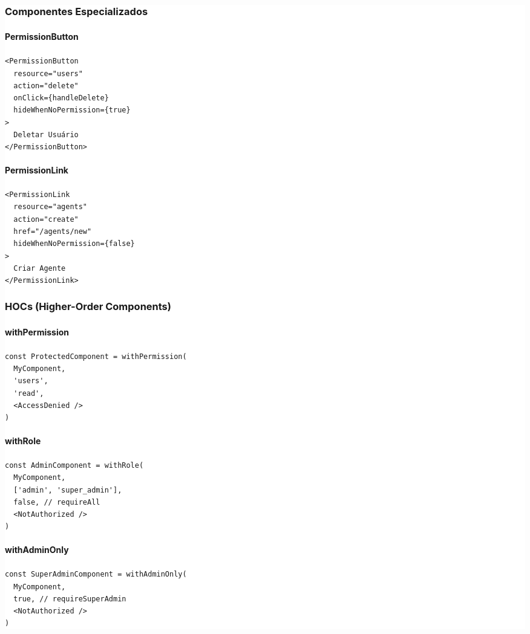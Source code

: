 ### Componentes Especializados

#### PermissionButton
```tsx
<PermissionButton
  resource="users"
  action="delete"
  onClick={handleDelete}
  hideWhenNoPermission={true}
>
  Deletar Usuário
</PermissionButton>
```

#### PermissionLink
```tsx
<PermissionLink
  resource="agents"
  action="create"
  href="/agents/new"
  hideWhenNoPermission={false}
>
  Criar Agente
</PermissionLink>
```

### HOCs (Higher-Order Components)

#### withPermission
```tsx
const ProtectedComponent = withPermission(
  MyComponent,
  'users',
  'read',
  <AccessDenied />
)
```

#### withRole
```tsx
const AdminComponent = withRole(
  MyComponent,
  ['admin', 'super_admin'],
  false, // requireAll
  <NotAuthorized />
)
```

#### withAdminOnly
```tsx
const SuperAdminComponent = withAdminOnly(
  MyComponent,
  true, // requireSuperAdmin
  <NotAuthorized />
)
```

